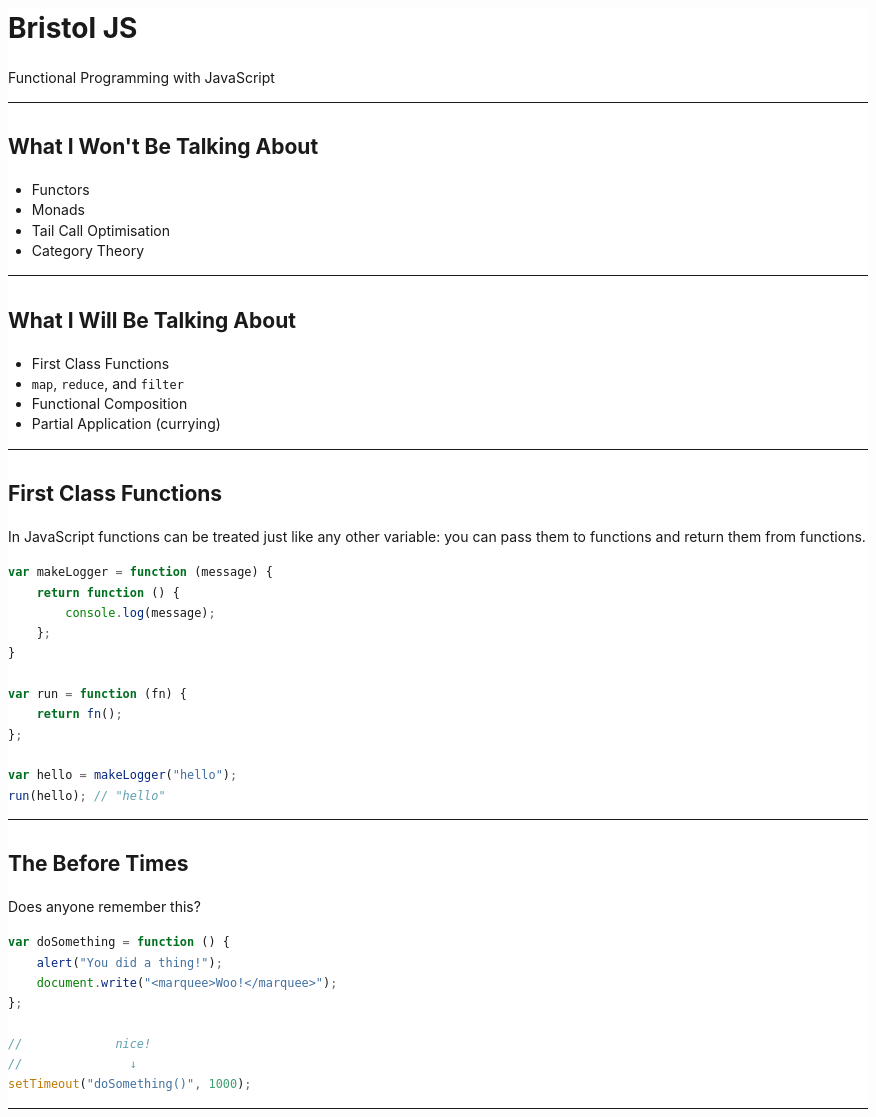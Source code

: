 # Bristol JS

Functional Programming with JavaScript

---

## What I Won't Be Talking About

- Functors
- Monads
- Tail Call Optimisation
- Category Theory

---

## What I Will Be Talking About

- First Class Functions
- `map`, `reduce`, and `filter`
- Functional Composition
- Partial Application (currying)

---

## First Class Functions

In JavaScript functions can be treated just like any other variable: you can pass them to functions and return them from functions. 

```javascript
var makeLogger = function (message) {
    return function () {
        console.log(message);
    };
}

var run = function (fn) {
    return fn(); 
};

var hello = makeLogger("hello");
run(hello); // "hello"
```

---

## The Before Times 

Does anyone remember this?

```javascript
var doSomething = function () {
    alert("You did a thing!");
    document.write("<marquee>Woo!</marquee>");
};

//             nice!
//               ↓
setTimeout("doSomething()", 1000);
```

---